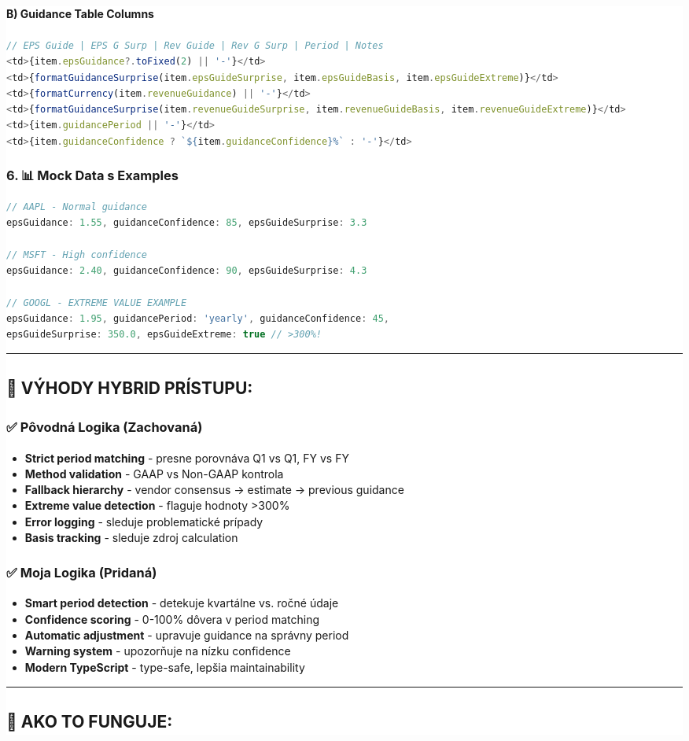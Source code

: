 #### **B) Guidance Table Columns**

```typescript
// EPS Guide | EPS G Surp | Rev Guide | Rev G Surp | Period | Notes
<td>{item.epsGuidance?.toFixed(2) || '-'}</td>
<td>{formatGuidanceSurprise(item.epsGuideSurprise, item.epsGuideBasis, item.epsGuideExtreme)}</td>
<td>{formatCurrency(item.revenueGuidance) || '-'}</td>
<td>{formatGuidanceSurprise(item.revenueGuideSurprise, item.revenueGuideBasis, item.revenueGuideExtreme)}</td>
<td>{item.guidancePeriod || '-'}</td>
<td>{item.guidanceConfidence ? `${item.guidanceConfidence}%` : '-'}</td>
```

### 6. **📊 Mock Data s Examples**

```typescript
// AAPL - Normal guidance
epsGuidance: 1.55, guidanceConfidence: 85, epsGuideSurprise: 3.3

// MSFT - High confidence
epsGuidance: 2.40, guidanceConfidence: 90, epsGuideSurprise: 4.3

// GOOGL - EXTREME VALUE EXAMPLE
epsGuidance: 1.95, guidancePeriod: 'yearly', guidanceConfidence: 45,
epsGuideSurprise: 350.0, epsGuideExtreme: true // >300%!
```

---

## 🎯 **VÝHODY HYBRID PRÍSTUPU:**

### ✅ **Pôvodná Logika (Zachovaná)**

- **Strict period matching** - presne porovnáva Q1 vs Q1, FY vs FY
- **Method validation** - GAAP vs Non-GAAP kontrola
- **Fallback hierarchy** - vendor consensus → estimate → previous guidance
- **Extreme value detection** - flaguje hodnoty >300%
- **Error logging** - sleduje problematické prípady
- **Basis tracking** - sleduje zdroj calculation

### ✅ **Moja Logika (Pridaná)**

- **Smart period detection** - detekuje kvartálne vs. ročné údaje
- **Confidence scoring** - 0-100% dôvera v period matching
- **Automatic adjustment** - upravuje guidance na správny period
- **Warning system** - upozorňuje na nízku confidence
- **Modern TypeScript** - type-safe, lepšia maintainability

---

## 🚀 **AKO TO FUNGUJE:**
